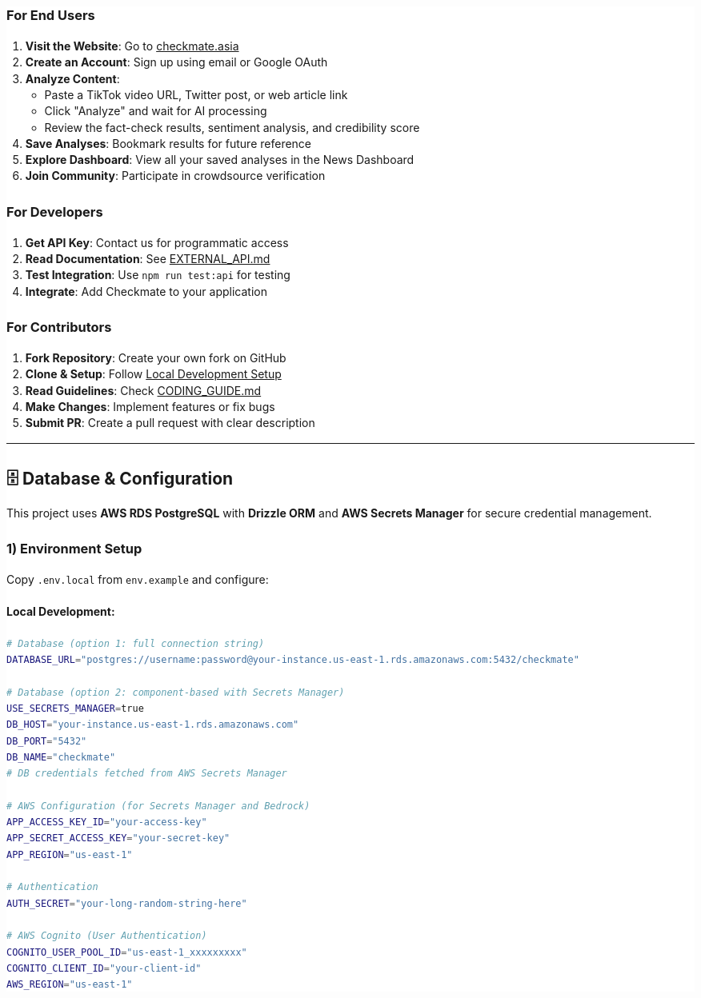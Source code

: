 ### For End Users

1. **Visit the Website**: Go to [checkmate.asia](https://checkmate.asia/)
2. **Create an Account**: Sign up using email or Google OAuth
3. **Analyze Content**: 
   - Paste a TikTok video URL, Twitter post, or web article link
   - Click "Analyze" and wait for AI processing
   - Review the fact-check results, sentiment analysis, and credibility score
4. **Save Analyses**: Bookmark results for future reference
5. **Explore Dashboard**: View all your saved analyses in the News Dashboard
6. **Join Community**: Participate in crowdsource verification

### For Developers

1. **Get API Key**: Contact us for programmatic access
2. **Read Documentation**: See [EXTERNAL_API.md](docs/EXTERNAL_API.md)
3. **Test Integration**: Use `npm run test:api` for testing
4. **Integrate**: Add Checkmate to your application

### For Contributors

1. **Fork Repository**: Create your own fork on GitHub
2. **Clone & Setup**: Follow [Local Development Setup](#local-development-setup)
3. **Read Guidelines**: Check [CODING_GUIDE.md](docs/CODING_GUIDE.md)
4. **Make Changes**: Implement features or fix bugs
5. **Submit PR**: Create a pull request with clear description

---

## 🗄️ Database & Configuration

This project uses **AWS RDS PostgreSQL** with **Drizzle ORM** and **AWS Secrets Manager** for secure credential management.

### 1) Environment Setup

Copy `.env.local` from `env.example` and configure:

#### **Local Development:**

```bash
# Database (option 1: full connection string)
DATABASE_URL="postgres://username:password@your-instance.us-east-1.rds.amazonaws.com:5432/checkmate"

# Database (option 2: component-based with Secrets Manager)
USE_SECRETS_MANAGER=true
DB_HOST="your-instance.us-east-1.rds.amazonaws.com"
DB_PORT="5432"
DB_NAME="checkmate"
# DB credentials fetched from AWS Secrets Manager

# AWS Configuration (for Secrets Manager and Bedrock)
APP_ACCESS_KEY_ID="your-access-key"
APP_SECRET_ACCESS_KEY="your-secret-key"
APP_REGION="us-east-1"

# Authentication
AUTH_SECRET="your-long-random-string-here"

# AWS Cognito (User Authentication)
COGNITO_USER_POOL_ID="us-east-1_xxxxxxxxx"
COGNITO_CLIENT_ID="your-client-id"
AWS_REGION="us-east-1"

```